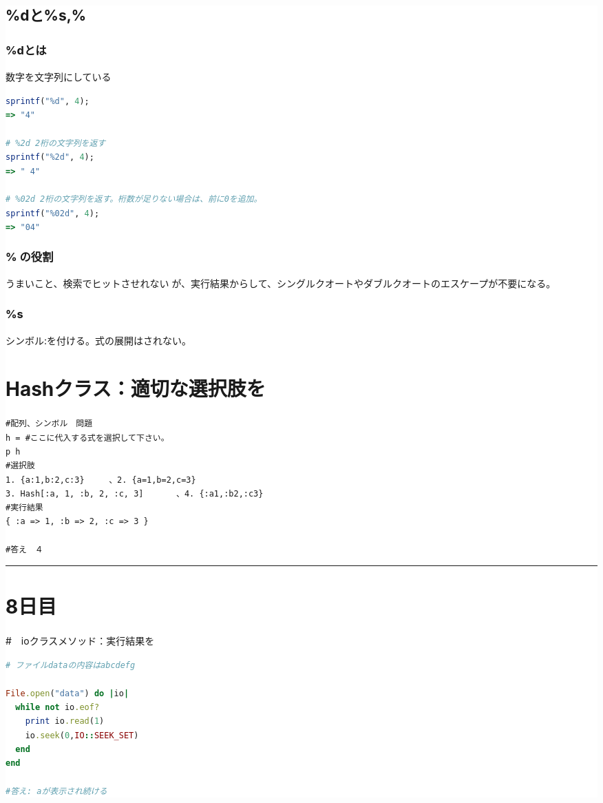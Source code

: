 ## %dと%s,%
### %dとは
数字を文字列にしている

```rb
sprintf("%d", 4);
=> "4"

# %2d 2桁の文字列を返す
sprintf("%2d", 4);
=> " 4"

# %02d 2桁の文字列を返す。桁数が足りない場合は、前に0を追加。
sprintf("%02d", 4);
=> "04"
```

### % の役割
うまいこと、検索でヒットさせれない
が、実行結果からして、シングルクオートやダブルクオートのエスケープが不要になる。

### %s
シンボル:を付ける。式の展開はされない。

# Hashクラス：適切な選択肢を
```
#配列、シンボル　問題
h = #ここに代入する式を選択して下さい。
p h
#選択肢
1. {a:1,b:2,c:3}　　　、2. {a=1,b=2,c=3}
3. Hash[:a, 1, :b, 2, :c, 3]　　　　、4. {:a1,:b2,:c3}
#実行結果
{ :a => 1, :b => 2, :c => 3 }

#答え　４
```

---
# 8日目

#　ioクラスメソッド：実行結果を
```rb
# ファイルdataの内容はabcdefg

File.open("data") do |io|
  while not io.eof?
    print io.read(1)
    io.seek(0,IO::SEEK_SET)
  end
end

#答え: aが表示され続ける
```
